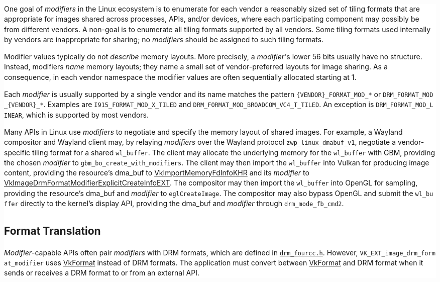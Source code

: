 One goal of *modifiers* in the Linux ecosystem is to enumerate for each
vendor a reasonably sized set of tiling formats that are appropriate for
images shared across processes, APIs, and/or devices, where each
participating component may possibly be from different vendors. A
non-goal is to enumerate all tiling formats supported by all vendors.
Some tiling formats used internally by vendors are inappropriate for
sharing; no *modifiers* should be assigned to such tiling formats.

Modifier values typically do not *describe* memory layouts. More
precisely, a *modifier*'s lower 56 bits usually have no structure.
Instead, modifiers *name* memory layouts; they name a small set of
vendor-preferred layouts for image sharing. As a consequence, in each
vendor namespace the modifier values are often sequentially allocated
starting at 1.

Each *modifier* is usually supported by a single vendor and its name
matches the pattern `{VENDOR}_FORMAT_MOD_*` or
`DRM_FORMAT_MOD_{VENDOR}_*`. Examples are `I915_FORMAT_MOD_X_TILED` and
`DRM_FORMAT_MOD_BROADCOM_VC4_T_TILED`. An exception is
`DRM_FORMAT_MOD_LINEAR`, which is supported by most vendors.

Many APIs in Linux use *modifiers* to negotiate and specify the memory
layout of shared images. For example, a Wayland compositor and Wayland
client may, by relaying *modifiers* over the Wayland protocol
`zwp_linux_dmabuf_v1`, negotiate a vendor-specific tiling format for a
shared `wl_buffer`. The client may allocate the underlying memory for
the `wl_buffer` with GBM, providing the chosen *modifier* to
`gbm_bo_create_with_modifiers`. The client may then import the
`wl_buffer` into Vulkan for producing image content, providing the
resource’s dma_buf to
[VkImportMemoryFdInfoKHR](https://registry.khronos.org/vulkan/specs/1.3-extensions/man/html/VkImportMemoryFdInfoKHR.html) and its
*modifier* to
[VkImageDrmFormatModifierExplicitCreateInfoEXT](https://registry.khronos.org/vulkan/specs/1.3-extensions/man/html/VkImageDrmFormatModifierExplicitCreateInfoEXT.html).
The compositor may then import the `wl_buffer` into OpenGL for sampling,
providing the resource’s dma_buf and *modifier* to `eglCreateImage`. The
compositor may also bypass OpenGL and submit the `wl_buffer` directly to
the kernel’s display API, providing the dma_buf and *modifier* through
`drm_mode_fb_cmd2`.

## <a href="#_format_translation" class="anchor"></a>Format Translation

*Modifier*-capable APIs often pair *modifiers* with DRM formats, which
are defined in
[`drm_fourcc.h`](https://git.kernel.org/pub/scm/linux/kernel/git/torvalds/linux.git/tree/include/uapi/drm/drm_fourcc.h).
However, `VK_EXT_image_drm_format_modifier` uses
[VkFormat](https://registry.khronos.org/vulkan/specs/1.3-extensions/man/html/VkFormat.html) instead of DRM formats. The application must
convert between [VkFormat](https://registry.khronos.org/vulkan/specs/1.3-extensions/man/html/VkFormat.html) and DRM format when it sends
or receives a DRM format to or from an external API.
